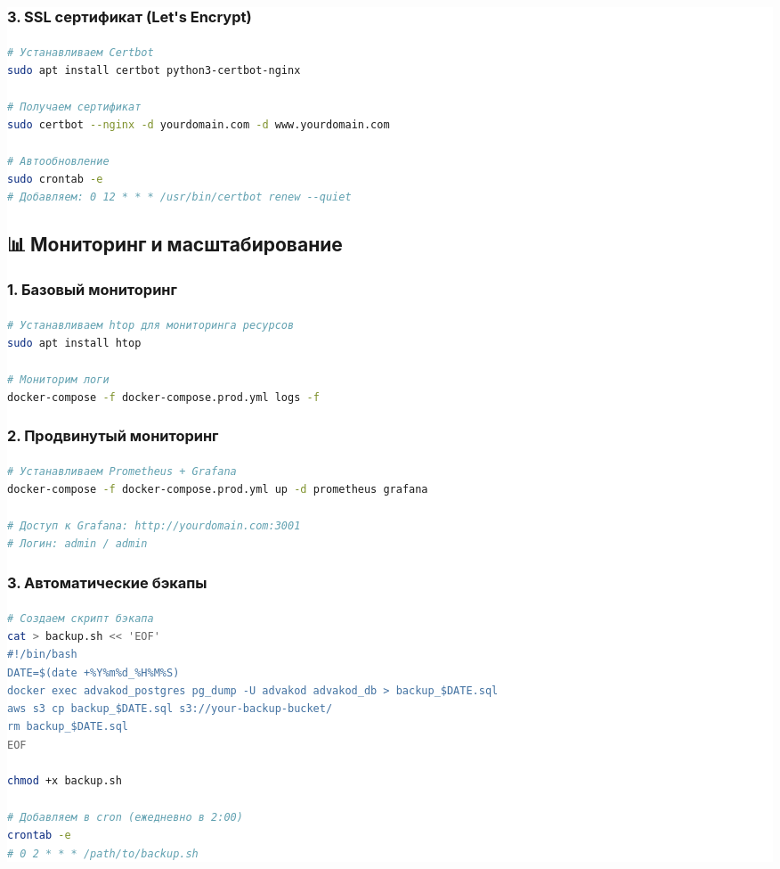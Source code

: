 ### 3. SSL сертификат (Let's Encrypt)
```bash
# Устанавливаем Certbot
sudo apt install certbot python3-certbot-nginx

# Получаем сертификат
sudo certbot --nginx -d yourdomain.com -d www.yourdomain.com

# Автообновление
sudo crontab -e
# Добавляем: 0 12 * * * /usr/bin/certbot renew --quiet
```

## 📊 Мониторинг и масштабирование

### 1. Базовый мониторинг
```bash
# Устанавливаем htop для мониторинга ресурсов
sudo apt install htop

# Мониторим логи
docker-compose -f docker-compose.prod.yml logs -f
```

### 2. Продвинутый мониторинг
```bash
# Устанавливаем Prometheus + Grafana
docker-compose -f docker-compose.prod.yml up -d prometheus grafana

# Доступ к Grafana: http://yourdomain.com:3001
# Логин: admin / admin
```

### 3. Автоматические бэкапы
```bash
# Создаем скрипт бэкапа
cat > backup.sh << 'EOF'
#!/bin/bash
DATE=$(date +%Y%m%d_%H%M%S)
docker exec advakod_postgres pg_dump -U advakod advakod_db > backup_$DATE.sql
aws s3 cp backup_$DATE.sql s3://your-backup-bucket/
rm backup_$DATE.sql
EOF

chmod +x backup.sh

# Добавляем в cron (ежедневно в 2:00)
crontab -e
# 0 2 * * * /path/to/backup.sh
```
